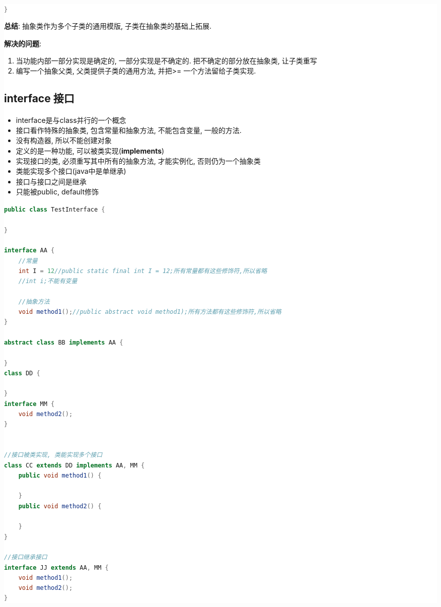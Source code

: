 ```java
}
```

**总结**: 抽象类作为多个子类的通用模版, 子类在抽象类的基础上拓展.

**解决的问题**: 

1. 当功能内部一部分实现是确定的, 一部分实现是不确定的. 把不确定的部分放在抽象类, 让子类重写
2. 编写一个抽象父类, 父类提供子类的通用方法, 并把>= 一个方法留给子类实现.



## interface 接口

- interface是与class并行的一个概念
- 接口看作特殊的抽象类, 包含常量和抽象方法, 不能包含变量, 一般的方法.
- 没有构造器, 所以不能创建对象
- 定义的是一种功能, 可以被类实现(**implements**)
- 实现接口的类, 必须重写其中所有的抽象方法, 才能实例化, 否则仍为一个抽象类
- 类能实现多个接口(java中是单继承)
- 接口与接口之间是继承
- 只能被public, default修饰

```java
public class TestInterface {
    
}

interface AA {
    //常量
    int I = 12//public static final int I = 12;所有常量都有这些修饰符,所以省略
    //int i;不能有变量
    
    //抽象方法
    void method1();//public abstract void method1);所有方法都有这些修饰符,所以省略
}

abstract class BB implements AA {

}
class DD {
        
}
interface MM {
    void method2();
}


//接口被类实现, 类能实现多个接口
class CC extends DD implements AA, MM {
    public void method1() {
        
    } 
    public void method2() {
        
    }
}

//接口继承接口
interface JJ extends AA, MM {
    void method1();
    void method2();
}
```
